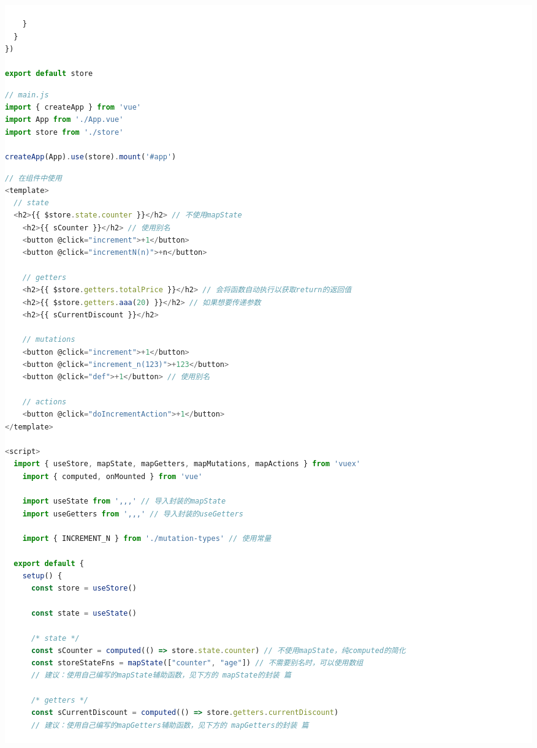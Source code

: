 ```typescript
      
    }
  }
})

export default store
```

```typescript
// main.js
import { createApp } from 'vue'
import App from './App.vue'
import store from './store'

createApp(App).use(store).mount('#app')
```

```typescript
// 在组件中使用
<template>
  // state
  <h2>{{ $store.state.counter }}</h2> // 不使用mapState
	<h2>{{ sCounter }}</h2> // 使用别名
	<button @click="increment">+1</button>
	<button @click="incrementN(n)">+n</button>
	
	// getters
	<h2>{{ $store.getters.totalPrice }}</h2> // 会将函数自动执行以获取return的返回值
	<h2>{{ $store.getters.aaa(20) }}</h2> // 如果想要传递参数
	<h2>{{ sCurrentDiscount }}</h2>

	// mutations
	<button @click="increment">+1</button>
	<button @click="increment_n(123)">+123</button>
	<button @click="def">+1</button> // 使用别名
	
	// actions
	<button @click="doIncrementAction">+1</button>
</template>

<script>
  import { useStore, mapState, mapGetters, mapMutations, mapActions } from 'vuex'
	import { computed, onMounted } from 'vue'

	import useState from ',,,' // 导入封装的mapState
	import useGetters from ',,,' // 导入封装的useGetters

	import { INCREMENT_N } from './mutation-types' // 使用常量

  export default {
    setup() {
      const store = useStore()
      
      const state = useState()
      
      /* state */
      const sCounter = computed(() => store.state.counter) // 不使用mapState，纯computed的简化
      const storeStateFns = mapState(["counter", "age"]) // 不需要别名时，可以使用数组
      // 建议：使用自己编写的mapState辅助函数，见下方的 mapState的封装 篇
      
      /* getters */
      const sCurrentDiscount = computed(() => store.getters.currentDiscount)
      // 建议：使用自己编写的mapGetters辅助函数，见下方的 mapGetters的封装 篇
      
```